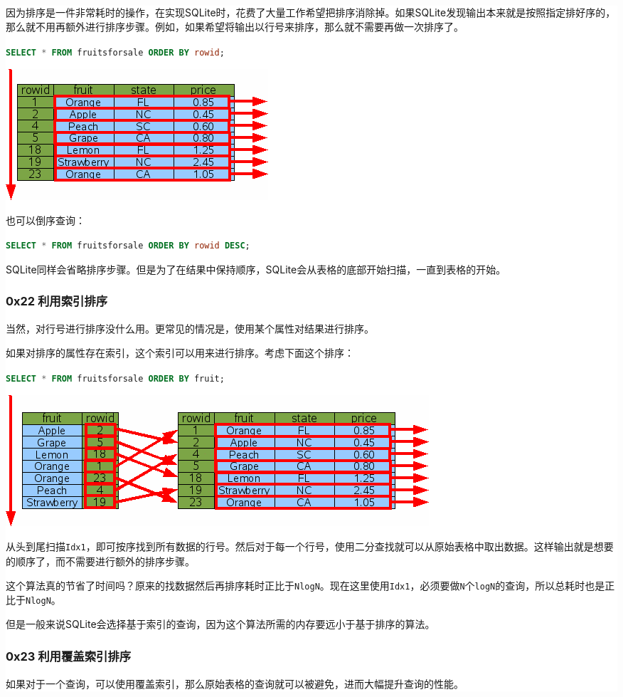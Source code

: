 因为排序是一件非常耗时的操作，在实现SQLite时，花费了大量工作希望把排序消除掉。如果SQLite发现输出本来就是按照指定排好序的，那么就不用再额外进行排序步骤。例如，如果希望将输出以行号来排序，那么就不需要再做一次排序了。

```sql
SELECT * FROM fruitsforsale ORDER BY rowid;
```

![Figure 17: Sorting By Rowid](./pic/obrowid.gif)

也可以倒序查询：

```sql
SELECT * FROM fruitsforsale ORDER BY rowid DESC;
```

SQLite同样会省略排序步骤。但是为了在结果中保持顺序，SQLite会从表格的底部开始扫描，一直到表格的开始。

### 0x22 利用索引排序

当然，对行号进行排序没什么用。更常见的情况是，使用某个属性对结果进行排序。

如果对排序的属性存在索引，这个索引可以用来进行排序。考虑下面这个排序：

```sql
SELECT * FROM fruitsforsale ORDER BY fruit;
```

![Figure 18: Sorting With An Index](./pic/obfruitidx1.gif)

从头到尾扫描`Idx1`，即可按序找到所有数据的行号。然后对于每一个行号，使用二分查找就可以从原始表格中取出数据。这样输出就是想要的顺序了，而不需要进行额外的排序步骤。

这个算法真的节省了时间吗？原来的找数据然后再排序耗时正比于`NlogN`。现在这里使用`Idx1`，必须要做`N`个`logN`的查询，所以总耗时也是正比于`NlogN`。

但是一般来说SQLite会选择基于索引的查询，因为这个算法所需的内存要远小于基于排序的算法。

### 0x23 利用覆盖索引排序

如果对于一个查询，可以使用覆盖索引，那么原始表格的查询就可以被避免，进而大幅提升查询的性能。
